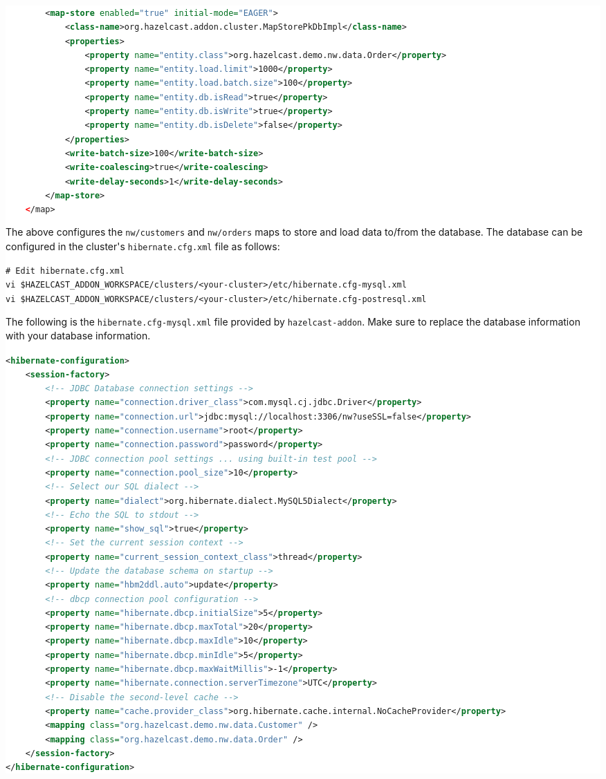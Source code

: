 ```xml
		<map-store enabled="true" initial-mode="EAGER">
			<class-name>org.hazelcast.addon.cluster.MapStorePkDbImpl</class-name>
			<properties>
				<property name="entity.class">org.hazelcast.demo.nw.data.Order</property>
				<property name="entity.load.limit">1000</property>
				<property name="entity.load.batch.size">100</property>
				<property name="entity.db.isRead">true</property>
				<property name="entity.db.isWrite">true</property>
				<property name="entity.db.isDelete">false</property>
			</properties>
			<write-batch-size>100</write-batch-size>
			<write-coalescing>true</write-coalescing>
			<write-delay-seconds>1</write-delay-seconds>
		</map-store>
	</map>
```

The above configures the `nw/customers` and `nw/orders` maps to store and load data to/from the database. The database can be configured in the cluster's `hibernate.cfg.xml` file as follows:

```console
# Edit hibernate.cfg.xml
vi $HAZELCAST_ADDON_WORKSPACE/clusters/<your-cluster>/etc/hibernate.cfg-mysql.xml
vi $HAZELCAST_ADDON_WORKSPACE/clusters/<your-cluster>/etc/hibernate.cfg-postresql.xml
```

The following is the `hibernate.cfg-mysql.xml` file provided by `hazelcast-addon`. Make sure to replace the database information with your database information.

```xml
<hibernate-configuration>
	<session-factory>
		<!-- JDBC Database connection settings -->
		<property name="connection.driver_class">com.mysql.cj.jdbc.Driver</property>
		<property name="connection.url">jdbc:mysql://localhost:3306/nw?useSSL=false</property>
		<property name="connection.username">root</property>
		<property name="connection.password">password</property>
		<!-- JDBC connection pool settings ... using built-in test pool -->
		<property name="connection.pool_size">10</property>
		<!-- Select our SQL dialect -->
		<property name="dialect">org.hibernate.dialect.MySQL5Dialect</property>
		<!-- Echo the SQL to stdout -->
		<property name="show_sql">true</property>
		<!-- Set the current session context -->
		<property name="current_session_context_class">thread</property>
		<!-- Update the database schema on startup -->
		<property name="hbm2ddl.auto">update</property>
		<!-- dbcp connection pool configuration -->
		<property name="hibernate.dbcp.initialSize">5</property>
		<property name="hibernate.dbcp.maxTotal">20</property>
		<property name="hibernate.dbcp.maxIdle">10</property>
		<property name="hibernate.dbcp.minIdle">5</property>
		<property name="hibernate.dbcp.maxWaitMillis">-1</property>
		<property name="hibernate.connection.serverTimezone">UTC</property>
        <!-- Disable the second-level cache -->
		<property name="cache.provider_class">org.hibernate.cache.internal.NoCacheProvider</property>
		<mapping class="org.hazelcast.demo.nw.data.Customer" />
		<mapping class="org.hazelcast.demo.nw.data.Order" />
	</session-factory>
</hibernate-configuration>
```
